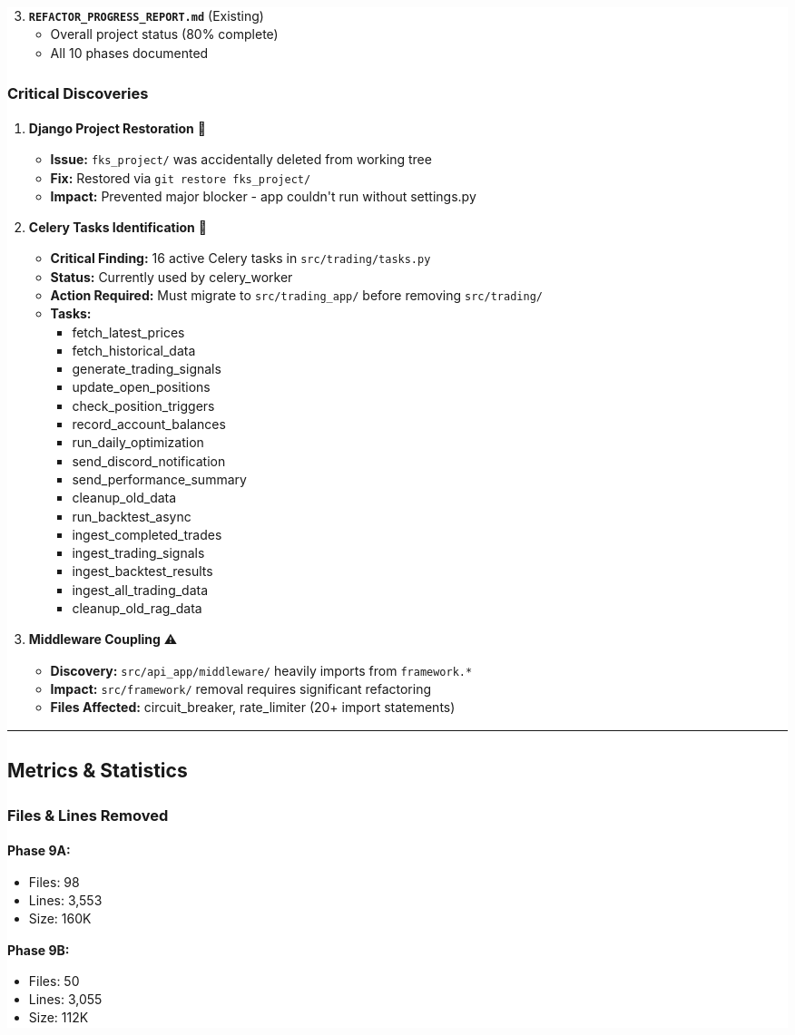 3. **`REFACTOR_PROGRESS_REPORT.md`** (Existing)
   - Overall project status (80% complete)
   - All 10 phases documented

### Critical Discoveries

1. **Django Project Restoration** 🔧
   - **Issue:** `fks_project/` was accidentally deleted from working tree
   - **Fix:** Restored via `git restore fks_project/`
   - **Impact:** Prevented major blocker - app couldn't run without settings.py

2. **Celery Tasks Identification** 🔴
   - **Critical Finding:** 16 active Celery tasks in `src/trading/tasks.py`
   - **Status:** Currently used by celery_worker
   - **Action Required:** Must migrate to `src/trading_app/` before removing `src/trading/`
   - **Tasks:**
     - fetch_latest_prices
     - fetch_historical_data
     - generate_trading_signals
     - update_open_positions
     - check_position_triggers
     - record_account_balances
     - run_daily_optimization
     - send_discord_notification
     - send_performance_summary
     - cleanup_old_data
     - run_backtest_async
     - ingest_completed_trades
     - ingest_trading_signals
     - ingest_backtest_results
     - ingest_all_trading_data
     - cleanup_old_rag_data

3. **Middleware Coupling** ⚠️
   - **Discovery:** `src/api_app/middleware/` heavily imports from `framework.*`
   - **Impact:** `src/framework/` removal requires significant refactoring
   - **Files Affected:** circuit_breaker, rate_limiter (20+ import statements)

---

## Metrics & Statistics

### Files & Lines Removed

**Phase 9A:**
- Files: 98
- Lines: 3,553
- Size: 160K

**Phase 9B:**
- Files: 50
- Lines: 3,055
- Size: 112K
